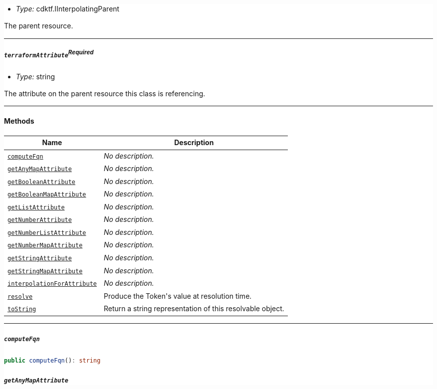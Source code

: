 - *Type:* cdktf.IInterpolatingParent

The parent resource.

---

##### `terraformAttribute`<sup>Required</sup> <a name="terraformAttribute" id="rhizo-co-terraform-provider-oci.kmsVault.KmsVaultExternalKeyManagerMetadataOauthMetadataOutputReference.Initializer.parameter.terraformAttribute"></a>

- *Type:* string

The attribute on the parent resource this class is referencing.

---

#### Methods <a name="Methods" id="Methods"></a>

| **Name** | **Description** |
| --- | --- |
| <code><a href="#rhizo-co-terraform-provider-oci.kmsVault.KmsVaultExternalKeyManagerMetadataOauthMetadataOutputReference.computeFqn">computeFqn</a></code> | *No description.* |
| <code><a href="#rhizo-co-terraform-provider-oci.kmsVault.KmsVaultExternalKeyManagerMetadataOauthMetadataOutputReference.getAnyMapAttribute">getAnyMapAttribute</a></code> | *No description.* |
| <code><a href="#rhizo-co-terraform-provider-oci.kmsVault.KmsVaultExternalKeyManagerMetadataOauthMetadataOutputReference.getBooleanAttribute">getBooleanAttribute</a></code> | *No description.* |
| <code><a href="#rhizo-co-terraform-provider-oci.kmsVault.KmsVaultExternalKeyManagerMetadataOauthMetadataOutputReference.getBooleanMapAttribute">getBooleanMapAttribute</a></code> | *No description.* |
| <code><a href="#rhizo-co-terraform-provider-oci.kmsVault.KmsVaultExternalKeyManagerMetadataOauthMetadataOutputReference.getListAttribute">getListAttribute</a></code> | *No description.* |
| <code><a href="#rhizo-co-terraform-provider-oci.kmsVault.KmsVaultExternalKeyManagerMetadataOauthMetadataOutputReference.getNumberAttribute">getNumberAttribute</a></code> | *No description.* |
| <code><a href="#rhizo-co-terraform-provider-oci.kmsVault.KmsVaultExternalKeyManagerMetadataOauthMetadataOutputReference.getNumberListAttribute">getNumberListAttribute</a></code> | *No description.* |
| <code><a href="#rhizo-co-terraform-provider-oci.kmsVault.KmsVaultExternalKeyManagerMetadataOauthMetadataOutputReference.getNumberMapAttribute">getNumberMapAttribute</a></code> | *No description.* |
| <code><a href="#rhizo-co-terraform-provider-oci.kmsVault.KmsVaultExternalKeyManagerMetadataOauthMetadataOutputReference.getStringAttribute">getStringAttribute</a></code> | *No description.* |
| <code><a href="#rhizo-co-terraform-provider-oci.kmsVault.KmsVaultExternalKeyManagerMetadataOauthMetadataOutputReference.getStringMapAttribute">getStringMapAttribute</a></code> | *No description.* |
| <code><a href="#rhizo-co-terraform-provider-oci.kmsVault.KmsVaultExternalKeyManagerMetadataOauthMetadataOutputReference.interpolationForAttribute">interpolationForAttribute</a></code> | *No description.* |
| <code><a href="#rhizo-co-terraform-provider-oci.kmsVault.KmsVaultExternalKeyManagerMetadataOauthMetadataOutputReference.resolve">resolve</a></code> | Produce the Token's value at resolution time. |
| <code><a href="#rhizo-co-terraform-provider-oci.kmsVault.KmsVaultExternalKeyManagerMetadataOauthMetadataOutputReference.toString">toString</a></code> | Return a string representation of this resolvable object. |

---

##### `computeFqn` <a name="computeFqn" id="rhizo-co-terraform-provider-oci.kmsVault.KmsVaultExternalKeyManagerMetadataOauthMetadataOutputReference.computeFqn"></a>

```typescript
public computeFqn(): string
```

##### `getAnyMapAttribute` <a name="getAnyMapAttribute" id="rhizo-co-terraform-provider-oci.kmsVault.KmsVaultExternalKeyManagerMetadataOauthMetadataOutputReference.getAnyMapAttribute"></a>

